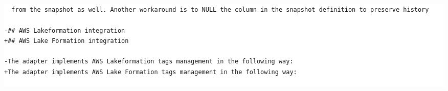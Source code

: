  ```
   from the snapshot as well. Another workaround is to NULL the column in the snapshot definition to preserve history
 
-## AWS Lakeformation integration
+## AWS Lake Formation integration
 
-The adapter implements AWS Lakeformation tags management in the following way:
+The adapter implements AWS Lake Formation tags management in the following way:
 
